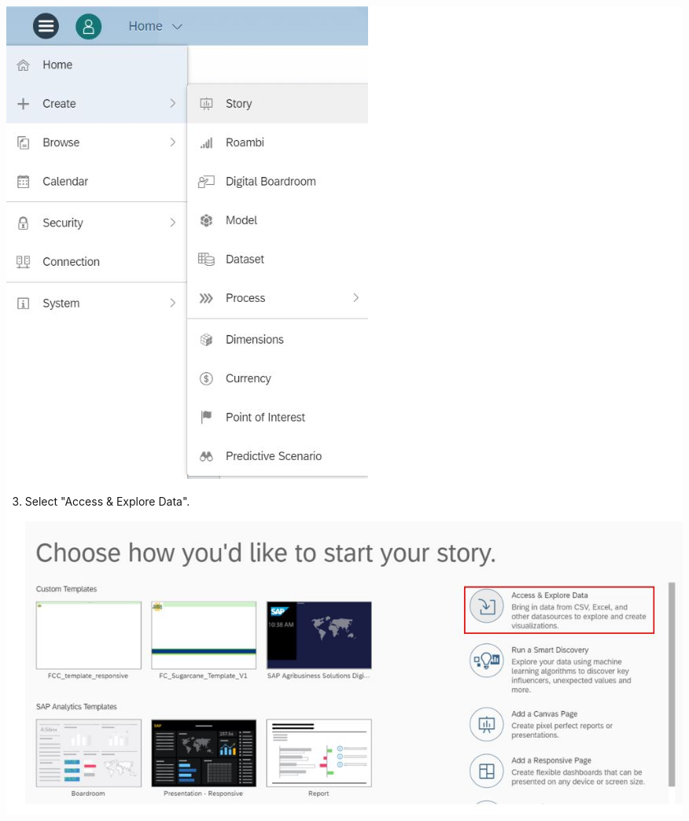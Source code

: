    ![Alt text](./images/46.JPG "Optional title")
   
3) Select "Access & Explore Data".

   ![Alt text](./images/47.JPG "Optional title")
